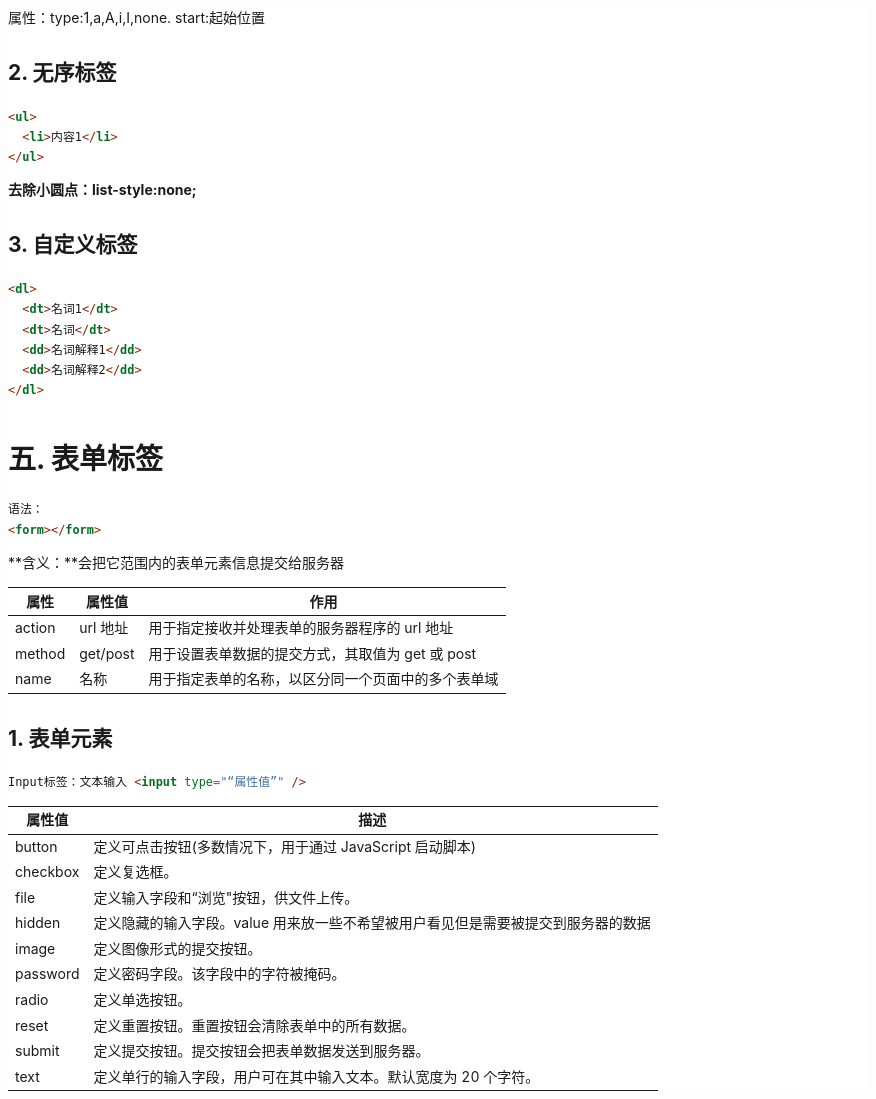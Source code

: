 属性：type:1,a,A,i,I,none. start:起始位置

## 2. 无序标签

```html
<ul>
  <li>内容1</li>
</ul>
```

**去除小圆点：list-style:none;**

## 3. 自定义标签

```html
<dl>
  <dt>名词1</dt>
  <dt>名词</dt>
  <dd>名词解释1</dd>
  <dd>名词解释2</dd>
</dl>
```

# 五. 表单标签

```html
语法：
<form></form>
```

**含义：**会把它范围内的表单元素信息提交给服务器

| 属性   | 属性值   | 作用                                               |
| ------ | -------- | -------------------------------------------------- |
| action | url 地址 | 用于指定接收并处理表单的服务器程序的 url 地址      |
| method | get/post | 用于设置表单数据的提交方式，其取值为 get 或 post   |
| name   | 名称     | 用于指定表单的名称，以区分同一个页面中的多个表单域 |

## 1. 表单元素

```html
Input标签：文本输入 <input type="“属性值”" />
```

| 属性值   | 描述                                                                             |
| -------- | -------------------------------------------------------------------------------- |
| button   | 定义可点击按钮(多数情况下，用于通过 JavaScript 启动脚本)                         |
| checkbox | 定义复选框。                                                                     |
| file     | 定义输入字段和“浏览"按钮，供文件上传。                                           |
| hidden   | 定义隐藏的输入字段。value 用来放一些不希望被用户看见但是需要被提交到服务器的数据 |
| image    | 定义图像形式的提交按钮。                                                         |
| password | 定义密码字段。该字段中的字符被掩码。                                             |
| radio    | 定义单选按钮。                                                                   |
| reset    | 定义重置按钮。重置按钮会清除表单中的所有数据。                                   |
| submit   | 定义提交按钮。提交按钮会把表单数据发送到服务器。                                 |
| text     | 定义单行的输入字段，用户可在其中输入文本。默认宽度为 20 个字符。                 |
